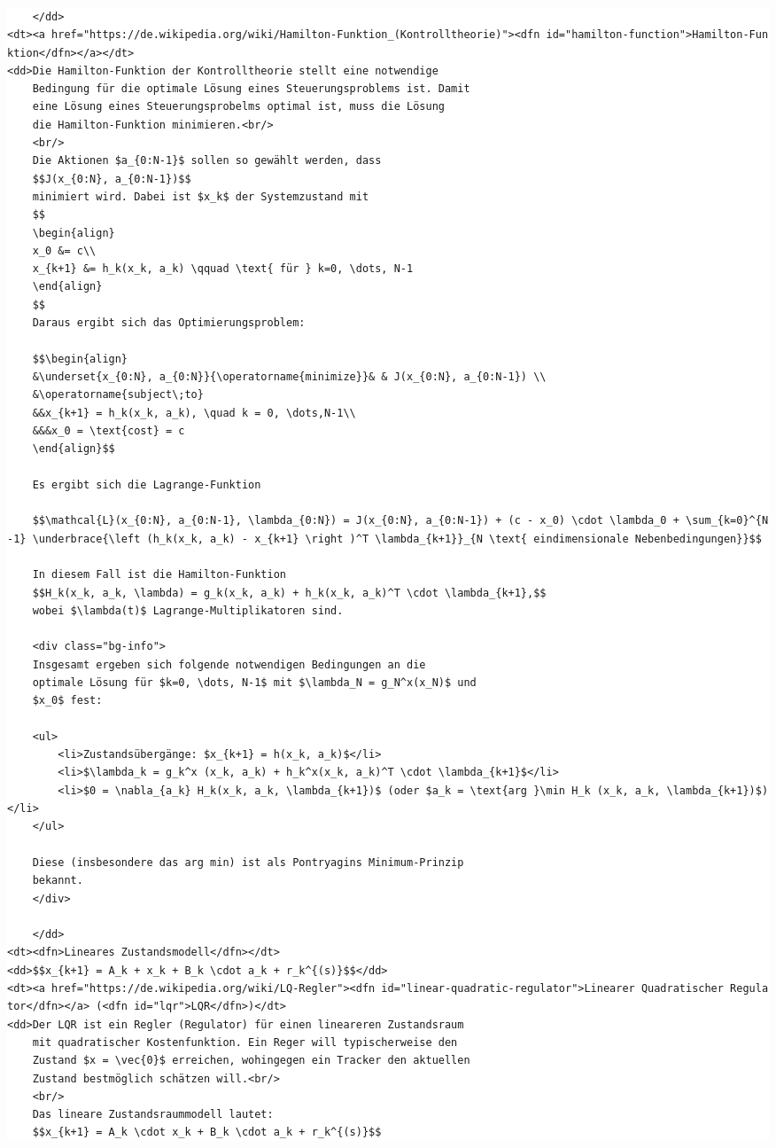        </dd>
    <dt><a href="https://de.wikipedia.org/wiki/Hamilton-Funktion_(Kontrolltheorie)"><dfn id="hamilton-function">Hamilton-Funktion</dfn></a></dt>
    <dd>Die Hamilton-Funktion der Kontrolltheorie stellt eine notwendige
        Bedingung für die optimale Lösung eines Steuerungsproblems ist. Damit
        eine Lösung eines Steuerungsprobelms optimal ist, muss die Lösung
        die Hamilton-Funktion minimieren.<br/>
        <br/>
        Die Aktionen $a_{0:N-1}$ sollen so gewählt werden, dass
        $$J(x_{0:N}, a_{0:N-1})$$
        minimiert wird. Dabei ist $x_k$ der Systemzustand mit
        $$
        \begin{align}
        x_0 &= c\\
        x_{k+1} &= h_k(x_k, a_k) \qquad \text{ für } k=0, \dots, N-1
        \end{align}
        $$
        Daraus ergibt sich das Optimierungsproblem:

        $$\begin{align}
        &\underset{x_{0:N}, a_{0:N}}{\operatorname{minimize}}& & J(x_{0:N}, a_{0:N-1}) \\
        &\operatorname{subject\;to}
        &&x_{k+1} = h_k(x_k, a_k), \quad k = 0, \dots,N-1\\
        &&&x_0 = \text{cost} = c
        \end{align}$$

        Es ergibt sich die Lagrange-Funktion

        $$\mathcal{L}(x_{0:N}, a_{0:N-1}, \lambda_{0:N}) = J(x_{0:N}, a_{0:N-1}) + (c - x_0) \cdot \lambda_0 + \sum_{k=0}^{N-1} \underbrace{\left (h_k(x_k, a_k) - x_{k+1} \right )^T \lambda_{k+1}}_{N \text{ eindimensionale Nebenbedingungen}}$$

        In diesem Fall ist die Hamilton-Funktion
        $$H_k(x_k, a_k, \lambda) = g_k(x_k, a_k) + h_k(x_k, a_k)^T \cdot \lambda_{k+1},$$
        wobei $\lambda(t)$ Lagrange-Multiplikatoren sind.

        <div class="bg-info">
        Insgesamt ergeben sich folgende notwendigen Bedingungen an die
        optimale Lösung für $k=0, \dots, N-1$ mit $\lambda_N = g_N^x(x_N)$ und
        $x_0$ fest:

        <ul>
            <li>Zustandsübergänge: $x_{k+1} = h(x_k, a_k)$</li>
            <li>$\lambda_k = g_k^x (x_k, a_k) + h_k^x(x_k, a_k)^T \cdot \lambda_{k+1}$</li>
            <li>$0 = \nabla_{a_k} H_k(x_k, a_k, \lambda_{k+1})$ (oder $a_k = \text{arg }\min H_k (x_k, a_k, \lambda_{k+1})$)</li>
        </ul>

        Diese (insbesondere das arg min) ist als Pontryagins Minimum-Prinzip
        bekannt.
        </div>

        </dd>
    <dt><dfn>Lineares Zustandsmodell</dfn></dt>
    <dd>$$x_{k+1} = A_k + x_k + B_k \cdot a_k + r_k^{(s)}$$</dd>
    <dt><a href="https://de.wikipedia.org/wiki/LQ-Regler"><dfn id="linear-quadratic-regulator">Linearer Quadratischer Regulator</dfn></a> (<dfn id="lqr">LQR</dfn>)</dt>
    <dd>Der LQR ist ein Regler (Regulator) für einen lineareren Zustandsraum
        mit quadratischer Kostenfunktion. Ein Reger will typischerweise den
        Zustand $x = \vec{0}$ erreichen, wohingegen ein Tracker den aktuellen
        Zustand bestmöglich schätzen will.<br/>
        <br/>
        Das lineare Zustandsraummodell lautet:
        $$x_{k+1} = A_k \cdot x_k + B_k \cdot a_k + r_k^{(s)}$$
